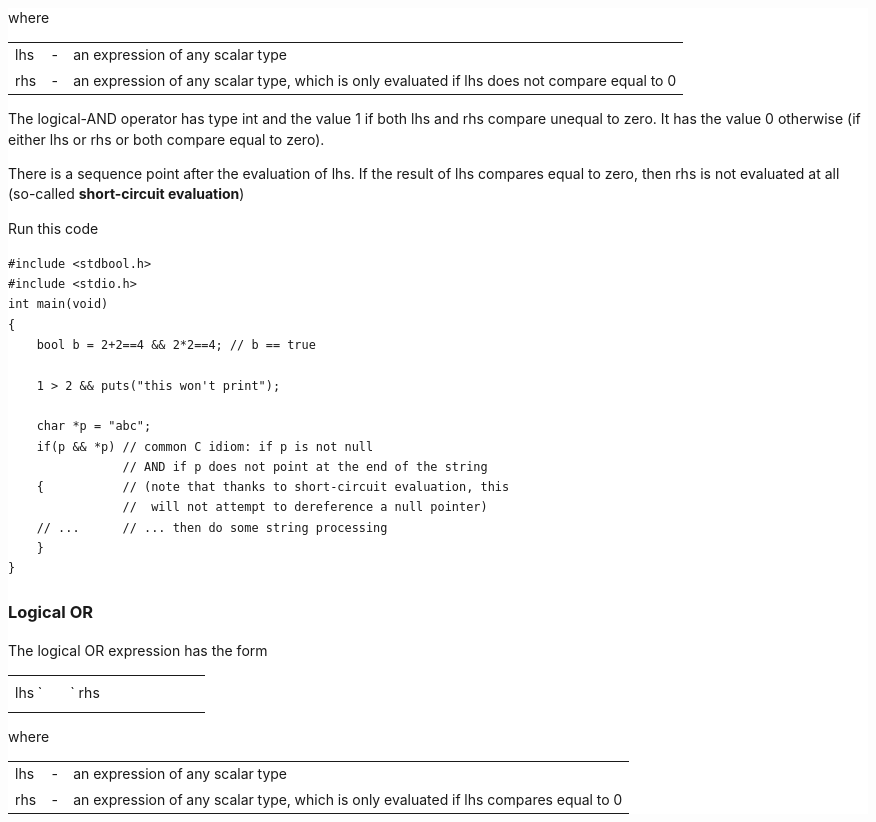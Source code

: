 where

|  |  |  |
| --- | --- | --- |
| lhs | - | an expression of any scalar type |
| rhs | - | an expression of any scalar type, which is only evaluated if lhs does not compare equal to ​0​ |

The logical-AND operator has type int and the value 1 if both lhs and rhs compare unequal to zero. It has the value ​0​ otherwise (if either lhs or rhs or both compare equal to zero).

There is a sequence point after the evaluation of lhs. If the result of lhs compares equal to zero, then rhs is not evaluated at all (so-called **short-circuit evaluation**)

Run this code

```
#include <stdbool.h>
#include <stdio.h>
int main(void)
{
    bool b = 2+2==4 && 2*2==4; // b == true
 
    1 > 2 && puts("this won't print");
 
    char *p = "abc";
    if(p && *p) // common C idiom: if p is not null
                // AND if p does not point at the end of the string
    {           // (note that thanks to short-circuit evaluation, this
                //  will not attempt to dereference a null pointer)
    // ...      // ... then do some string processing
    }
}

```

### Logical OR

The logical OR expression has the form

|  |  |  |  |  |  |  |  |  |  |
| --- | --- | --- | --- | --- | --- | --- | --- | --- | --- |
|  | | | | | | | | | |
| lhs `||` rhs |  |  |
|  | | | | | | | | | |

where

|  |  |  |
| --- | --- | --- |
| lhs | - | an expression of any scalar type |
| rhs | - | an expression of any scalar type, which is only evaluated if lhs compares equal to ​0​ |
